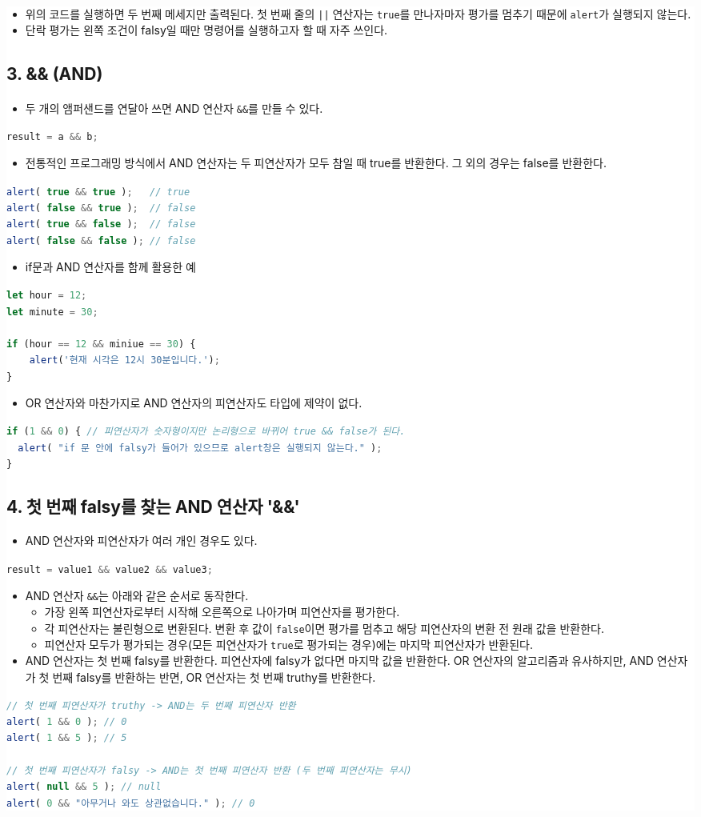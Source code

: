 - 위의 코드를 실행하면 두 번째 메세지만 출력된다. 첫 번째 줄의 `||` 연산자는 `true`를 만나자마자 평가를 멈추기 때문에 `alert`가 실행되지 않는다.
- 단락 평가는 왼쪽 조건이 falsy일 때만 명령어를 실행하고자 할 때 자주 쓰인다.

## 3. && (AND)

- 두 개의 앰퍼샌드를 연달아 쓰면 AND 연산자 `&&`를 만들 수 있다.

```jsx
result = a && b;
```

- 전통적인 프로그래밍 방식에서 AND 연산자는 두 피연산자가 모두 참일 때 true를 반환한다. 그 외의 경우는 false를 반환한다.

```jsx
alert( true && true );   // true
alert( false && true );  // false
alert( true && false );  // false
alert( false && false ); // false
```

- if문과 AND 연산자를 함께 활용한 예

```jsx
let hour = 12;
let minute = 30;

if (hour == 12 && miniue == 30) {
	alert('현재 시각은 12시 30분입니다.');
}
```

- OR 연산자와 마찬가지로 AND 연산자의 피연산자도 타입에 제약이 없다.

```jsx
if (1 && 0) { // 피연산자가 숫자형이지만 논리형으로 바뀌어 true && false가 된다.
  alert( "if 문 안에 falsy가 들어가 있으므로 alert창은 실행되지 않는다." );
}
```

## 4. 첫 번째 falsy를 찾는 AND 연산자 '&&'

- AND 연산자와 피연산자가 여러 개인 경우도 있다.

```jsx
result = value1 && value2 && value3;
```

- AND 연산자 `&&`는 아래와 같은 순서로 동작한다.
    - 가장 왼쪽 피연산자로부터 시작해 오른쪽으로 나아가며 피연산자를 평가한다.
    - 각 피연산자는 불린형으로 변환된다. 변환 후 값이 `false`이면 평가를 멈추고 해당 피연산자의 변환 전 원래 값을 반환한다.
    - 피연산자 모두가 평가되는 경우(모든 피연산자가 `true`로 평가되는 경우)에는 마지막 피연산자가 반환된다.
- AND 연산자는 첫 번째 falsy를 반환한다. 피연산자에 falsy가 없다면 마지막 값을 반환한다. OR 연산자의 알고리즘과 유사하지만, AND 연산자가 첫 번째 falsy를 반환하는 반면, OR 연산자는 첫 번째 truthy를 반환한다.

```jsx
// 첫 번째 피연산자가 truthy -> AND는 두 번째 피연산자 반환
alert( 1 && 0 ); // 0
alert( 1 && 5 ); // 5

// 첫 번째 피연산자가 falsy -> AND는 첫 번째 피연산자 반환 (두 번째 피연산자는 무시)
alert( null && 5 ); // null
alert( 0 && "아무거나 와도 상관없습니다." ); // 0
```
